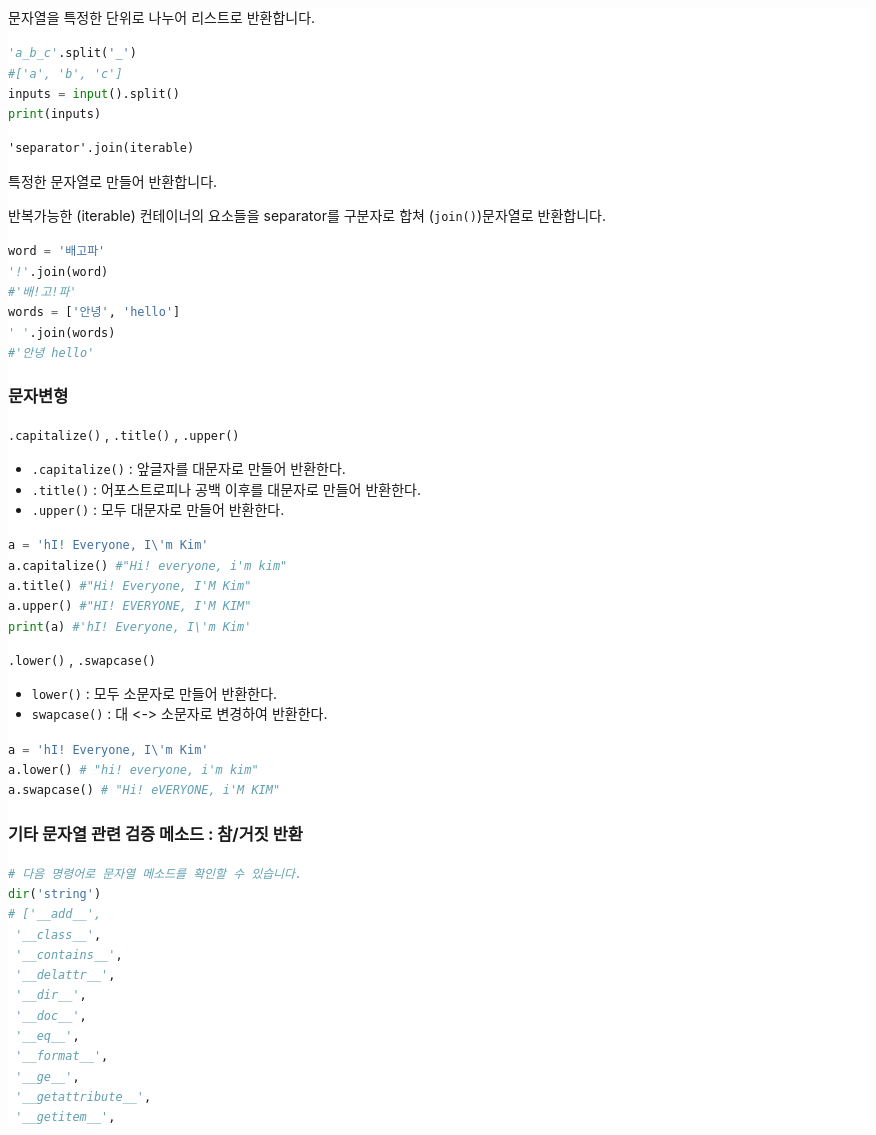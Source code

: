 문자열을 특정한 단위로 나누어 리스트로 반환합니다. 

```python
'a_b_c'.split('_')
#['a', 'b', 'c']
inputs = input().split()
print(inputs)
```

`'separator'.join(iterable)`

특정한 문자열로 만들어 반환합니다.

반복가능한 (iterable) 컨테이너의 요소들을 separator를 구분자로 합쳐 (`join()`)문자열로 반환합니다.

```python
word = '배고파'
'!'.join(word)
#'배!고!파'
words = ['안녕', 'hello']
' '.join(words)
#'안녕 hello'
```



### 문자변형

`.capitalize()` , `.title()` , `.upper()`

- `.capitalize()` : 앞글자를 대문자로 만들어 반환한다.
- `.title()` : 어포스트로피나 공백 이후를 대문자로 만들어 반환한다.
- `.upper()` : 모두 대문자로 만들어 반환한다. 

```python
a = 'hI! Everyone, I\'m Kim'
a.capitalize() #"Hi! everyone, i'm kim"
a.title() #"Hi! Everyone, I'M Kim"
a.upper() #"HI! EVERYONE, I'M KIM"
print(a) #'hI! Everyone, I\'m Kim'
```



`.lower()` , `.swapcase()`

- `lower()` : 모두 소문자로 만들어 반환한다.
- `swapcase()` : 대 <-> 소문자로 변경하여 반환한다.

```python
a = 'hI! Everyone, I\'m Kim'
a.lower() # "hi! everyone, i'm kim"
a.swapcase() # "Hi! eVERYONE, i'M KIM"
```



### 기타 문자열 관련 검증 메소드 : 참/거짓 반환

```python
# 다음 명령어로 문자열 메소드를 확인할 수 있습니다.
dir('string')
# ['__add__',
 '__class__',
 '__contains__',
 '__delattr__',
 '__dir__',
 '__doc__',
 '__eq__',
 '__format__',
 '__ge__',
 '__getattribute__',
 '__getitem__',
```